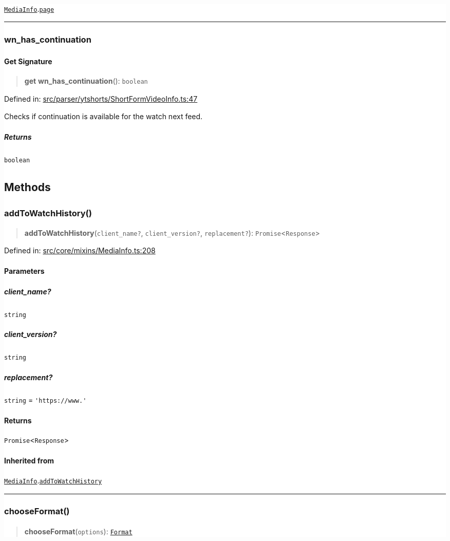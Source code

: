 [`MediaInfo`](../../Mixins/classes/MediaInfo.md).[`page`](../../Mixins/classes/MediaInfo.md#page)

***

### wn\_has\_continuation

#### Get Signature

> **get** **wn\_has\_continuation**(): `boolean`

Defined in: [src/parser/ytshorts/ShortFormVideoInfo.ts:47](https://github.com/LuanRT/YouTube.js/blob/0733f60b57877f6b8b87dfd5cc6195b5085f5c09/src/parser/ytshorts/ShortFormVideoInfo.ts#L47)

Checks if continuation is available for the watch next feed.

##### Returns

`boolean`

## Methods

### addToWatchHistory()

> **addToWatchHistory**(`client_name?`, `client_version?`, `replacement?`): `Promise`\<`Response`\>

Defined in: [src/core/mixins/MediaInfo.ts:208](https://github.com/LuanRT/YouTube.js/blob/0733f60b57877f6b8b87dfd5cc6195b5085f5c09/src/core/mixins/MediaInfo.ts#L208)

#### Parameters

##### client\_name?

`string`

##### client\_version?

`string`

##### replacement?

`string` = `'https://www.'`

#### Returns

`Promise`\<`Response`\>

#### Inherited from

[`MediaInfo`](../../Mixins/classes/MediaInfo.md).[`addToWatchHistory`](../../Mixins/classes/MediaInfo.md#addtowatchhistory)

***

### chooseFormat()

> **chooseFormat**(`options`): [`Format`](../../Misc/classes/Format.md)
